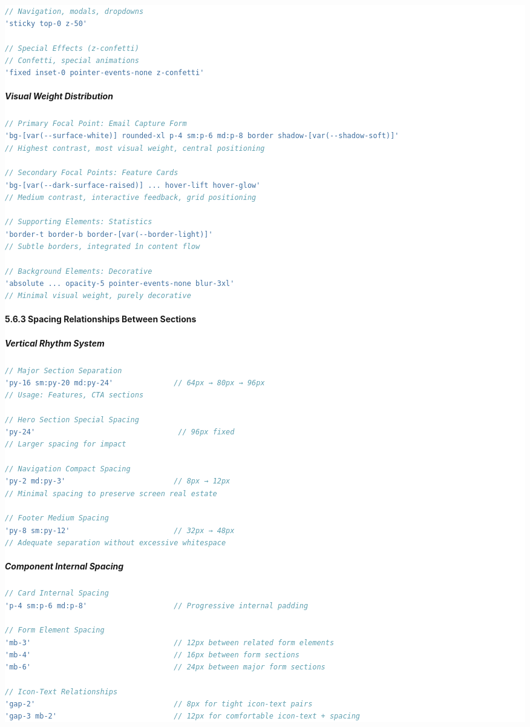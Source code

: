 ```typescript
// Navigation, modals, dropdowns  
'sticky top-0 z-50'

// Special Effects (z-confetti)
// Confetti, special animations
'fixed inset-0 pointer-events-none z-confetti'
```

##### Visual Weight Distribution
```typescript
// Primary Focal Point: Email Capture Form
'bg-[var(--surface-white)] rounded-xl p-4 sm:p-6 md:p-8 border shadow-[var(--shadow-soft)]'
// Highest contrast, most visual weight, central positioning

// Secondary Focal Points: Feature Cards
'bg-[var(--dark-surface-raised)] ... hover-lift hover-glow'
// Medium contrast, interactive feedback, grid positioning

// Supporting Elements: Statistics  
'border-t border-b border-[var(--border-light)]'
// Subtle borders, integrated în content flow

// Background Elements: Decorative
'absolute ... opacity-5 pointer-events-none blur-3xl'
// Minimal visual weight, purely decorative
```

#### 5.6.3 Spacing Relationships Between Sections

##### Vertical Rhythm System
```typescript
// Major Section Separation
'py-16 sm:py-20 md:py-24'              // 64px → 80px → 96px
// Usage: Features, CTA sections

// Hero Section Special Spacing
'py-24'                                 // 96px fixed
// Larger spacing for impact

// Navigation Compact Spacing  
'py-2 md:py-3'                         // 8px → 12px
// Minimal spacing to preserve screen real estate

// Footer Medium Spacing
'py-8 sm:py-12'                        // 32px → 48px
// Adequate separation without excessive whitespace
```

##### Component Internal Spacing
```typescript
// Card Internal Spacing
'p-4 sm:p-6 md:p-8'                    // Progressive internal padding

// Form Element Spacing
'mb-3'                                 // 12px between related form elements
'mb-4'                                 // 16px between form sections
'mb-6'                                 // 24px between major form sections

// Icon-Text Relationships
'gap-2'                                // 8px for tight icon-text pairs
'gap-3 mb-2'                           // 12px for comfortable icon-text + spacing
```
